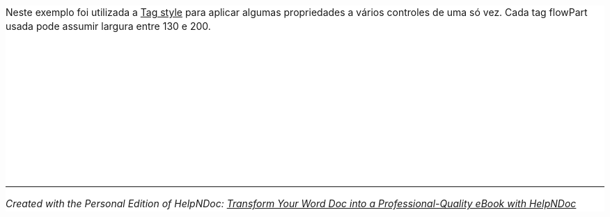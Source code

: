 Neste exemplo foi utilizada a [Tag style](<Tagstyle.md>) para aplicar algumas propriedades a vários controles de uma só vez. Cada tag flowPart usada pode assumir largura entre 130 e 200.

&nbsp;

&nbsp;

&nbsp;

&nbsp;

&nbsp;

&nbsp;


***
_Created with the Personal Edition of HelpNDoc: [Transform Your Word Doc into a Professional-Quality eBook with HelpNDoc](<https://www.helpndoc.com/step-by-step-guides/how-to-convert-a-word-docx-file-to-an-epub-or-kindle-ebook/>)_

